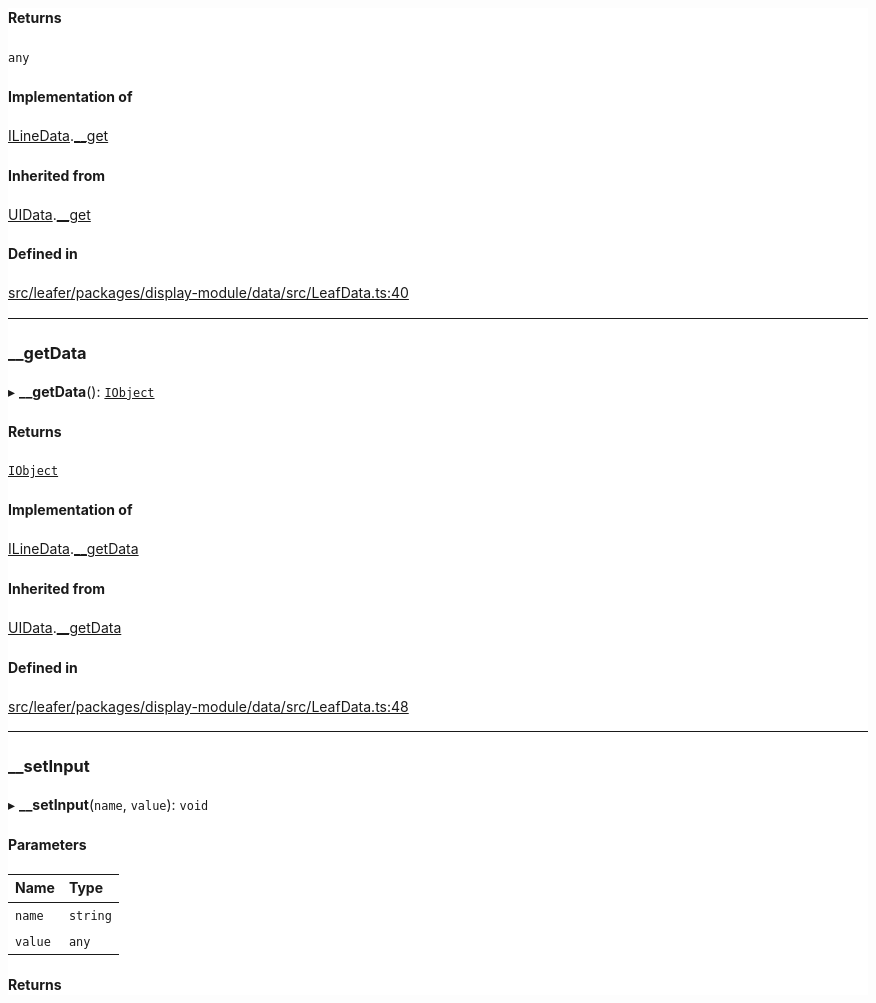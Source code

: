 #### Returns

`any`

#### Implementation of

[ILineData](../interfaces/ILineData.md).[__get](../interfaces/ILineData.md#__get)

#### Inherited from

[UIData](UIData.md).[__get](UIData.md#__get)

#### Defined in

[src/leafer/packages/display-module/data/src/LeafData.ts:40](https://github.com/leaferjs/leafer/blob/c0a3cd1f6ba179c1348a90558ab02097cb535d9a/packages/display-module/data/src/LeafData.ts#L40)

___

### \_\_getData

▸ **__getData**(): [`IObject`](../interfaces/IObject.md)

#### Returns

[`IObject`](../interfaces/IObject.md)

#### Implementation of

[ILineData](../interfaces/ILineData.md).[__getData](../interfaces/ILineData.md#__getdata)

#### Inherited from

[UIData](UIData.md).[__getData](UIData.md#__getdata)

#### Defined in

[src/leafer/packages/display-module/data/src/LeafData.ts:48](https://github.com/leaferjs/leafer/blob/c0a3cd1f6ba179c1348a90558ab02097cb535d9a/packages/display-module/data/src/LeafData.ts#L48)

___

### \_\_setInput

▸ **__setInput**(`name`, `value`): `void`

#### Parameters

| Name | Type |
| :------ | :------ |
| `name` | `string` |
| `value` | `any` |

#### Returns
